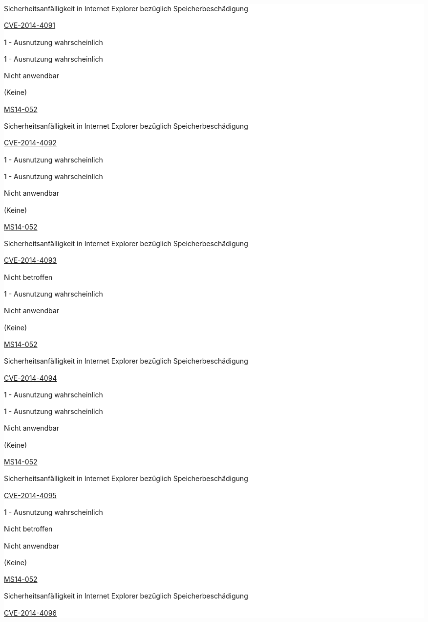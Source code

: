 <td style="border:1px solid black;"><p>Sicherheitsanfälligkeit in Internet Explorer bezüglich Speicherbeschädigung</p></td>
<td style="border:1px solid black;"><p><a href="http://www.cve.mitre.org/cgi-bin/cvename.cgi?name=cve-2014-4091">CVE-2014-4091</a></p></td>
<td style="border:1px solid black;"><p>1 - Ausnutzung wahrscheinlich</p></td>
<td style="border:1px solid black;"><p>1 - Ausnutzung wahrscheinlich</p></td>
<td style="border:1px solid black;"><p>Nicht anwendbar</p></td>
<td style="border:1px solid black;"><p>(Keine)</p></td>
</tr>  
<tr class="even">
<td style="border:1px solid black;"><p><a href="http://go.microsoft.com/fwlink/?linkid=509961">MS14-052</a></p></td>
<td style="border:1px solid black;"><p>Sicherheitsanfälligkeit in Internet Explorer bezüglich Speicherbeschädigung</p></td>
<td style="border:1px solid black;"><p><a href="http://www.cve.mitre.org/cgi-bin/cvename.cgi?name=cve-2014-4092">CVE-2014-4092</a></p></td>
<td style="border:1px solid black;"><p>1 - Ausnutzung wahrscheinlich</p></td>
<td style="border:1px solid black;"><p>1 - Ausnutzung wahrscheinlich</p></td>
<td style="border:1px solid black;"><p>Nicht anwendbar</p></td>
<td style="border:1px solid black;"><p>(Keine)</p></td>
</tr>  
<tr class="odd">
<td style="border:1px solid black;"><p><a href="http://go.microsoft.com/fwlink/?linkid=509961">MS14-052</a></p></td>
<td style="border:1px solid black;"><p>Sicherheitsanfälligkeit in Internet Explorer bezüglich Speicherbeschädigung</p></td>
<td style="border:1px solid black;"><p><a href="http://www.cve.mitre.org/cgi-bin/cvename.cgi?name=cve-2014-4093">CVE-2014-4093</a></p></td>
<td style="border:1px solid black;"><p>Nicht betroffen</p></td>
<td style="border:1px solid black;"><p>1 - Ausnutzung wahrscheinlich</p></td>
<td style="border:1px solid black;"><p>Nicht anwendbar</p></td>
<td style="border:1px solid black;"><p>(Keine)</p></td>
</tr>  
<tr class="even">
<td style="border:1px solid black;"><p><a href="http://go.microsoft.com/fwlink/?linkid=509961">MS14-052</a></p></td>
<td style="border:1px solid black;"><p>Sicherheitsanfälligkeit in Internet Explorer bezüglich Speicherbeschädigung</p></td>
<td style="border:1px solid black;"><p><a href="http://www.cve.mitre.org/cgi-bin/cvename.cgi?name=cve-2014-4094">CVE-2014-4094</a></p></td>
<td style="border:1px solid black;"><p>1 - Ausnutzung wahrscheinlich</p></td>
<td style="border:1px solid black;"><p>1 - Ausnutzung wahrscheinlich</p></td>
<td style="border:1px solid black;"><p>Nicht anwendbar</p></td>
<td style="border:1px solid black;"><p>(Keine)</p></td>
</tr>  
<tr class="odd">
<td style="border:1px solid black;"><p><a href="http://go.microsoft.com/fwlink/?linkid=509961">MS14-052</a></p></td>
<td style="border:1px solid black;"><p>Sicherheitsanfälligkeit in Internet Explorer bezüglich Speicherbeschädigung</p></td>
<td style="border:1px solid black;"><p><a href="http://www.cve.mitre.org/cgi-bin/cvename.cgi?name=cve-2014-4095">CVE-2014-4095</a></p></td>
<td style="border:1px solid black;"><p>1 - Ausnutzung wahrscheinlich</p></td>
<td style="border:1px solid black;"><p>Nicht betroffen</p></td>
<td style="border:1px solid black;"><p>Nicht anwendbar</p></td>
<td style="border:1px solid black;"><p>(Keine)</p></td>
</tr>  
<tr class="even">
<td style="border:1px solid black;"><p><a href="http://go.microsoft.com/fwlink/?linkid=509961">MS14-052</a></p></td>
<td style="border:1px solid black;"><p>Sicherheitsanfälligkeit in Internet Explorer bezüglich Speicherbeschädigung</p></td>
<td style="border:1px solid black;"><p><a href="http://www.cve.mitre.org/cgi-bin/cvename.cgi?name=cve-2014-4096">CVE-2014-4096</a></p></td>